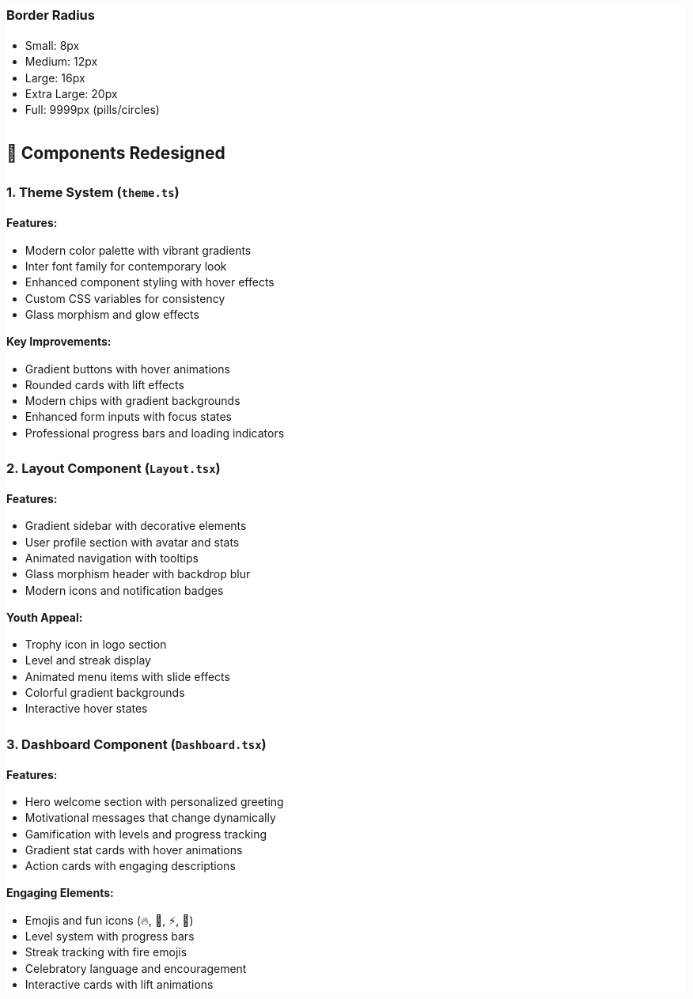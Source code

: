 ### Border Radius
- Small: 8px
- Medium: 12px
- Large: 16px
- Extra Large: 20px
- Full: 9999px (pills/circles)

## 🚀 Components Redesigned

### 1. Theme System (`theme.ts`)
**Features:**
- Modern color palette with vibrant gradients
- Inter font family for contemporary look
- Enhanced component styling with hover effects
- Custom CSS variables for consistency
- Glass morphism and glow effects

**Key Improvements:**
- Gradient buttons with hover animations
- Rounded cards with lift effects
- Modern chips with gradient backgrounds
- Enhanced form inputs with focus states
- Professional progress bars and loading indicators

### 2. Layout Component (`Layout.tsx`)
**Features:**
- Gradient sidebar with decorative elements
- User profile section with avatar and stats
- Animated navigation with tooltips
- Glass morphism header with backdrop blur
- Modern icons and notification badges

**Youth Appeal:**
- Trophy icon in logo section
- Level and streak display
- Animated menu items with slide effects
- Colorful gradient backgrounds
- Interactive hover states

### 3. Dashboard Component (`Dashboard.tsx`)
**Features:**
- Hero welcome section with personalized greeting
- Motivational messages that change dynamically
- Gamification with levels and progress tracking
- Gradient stat cards with hover animations
- Action cards with engaging descriptions

**Engaging Elements:**
- Emojis and fun icons (🔥, 🚀, ⚡, 🌟)
- Level system with progress bars
- Streak tracking with fire emojis
- Celebratory language and encouragement
- Interactive cards with lift animations
